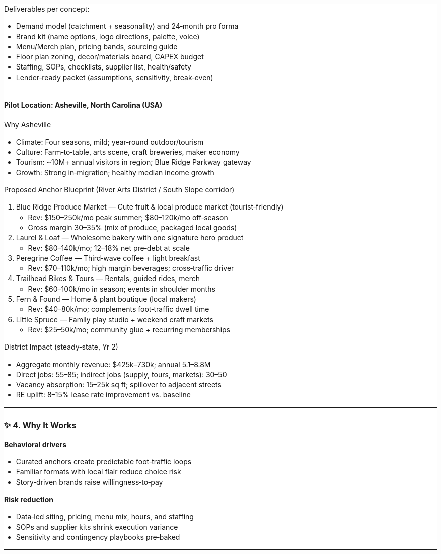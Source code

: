 Deliverables per concept:
* Demand model (catchment + seasonality) and 24‑month pro forma
* Brand kit (name options, logo directions, palette, voice)
* Menu/Merch plan, pricing bands, sourcing guide
* Floor plan zoning, decor/materials board, CAPEX budget
* Staffing, SOPs, checklists, supplier list, health/safety
* Lender‑ready packet (assumptions, sensitivity, break‑even)

---

#### Pilot Location: Asheville, North Carolina (USA)

Why Asheville
* Climate: Four seasons, mild; year‑round outdoor/tourism
* Culture: Farm‑to‑table, arts scene, craft breweries, maker economy
* Tourism: ~10M+ annual visitors in region; Blue Ridge Parkway gateway
* Growth: Strong in‑migration; healthy median income growth

Proposed Anchor Blueprint (River Arts District / South Slope corridor)
1. Blue Ridge Produce Market — Cute fruit & local produce market (tourist‑friendly)
   * Rev: $150–250k/mo peak summer; $80–120k/mo off‑season
   * Gross margin 30–35% (mix of produce, packaged local goods)
2. Laurel & Loaf — Wholesome bakery with one signature hero product
   * Rev: $80–140k/mo; 12–18% net pre‑debt at scale
3. Peregrine Coffee — Third‑wave coffee + light breakfast
   * Rev: $70–110k/mo; high margin beverages; cross‑traffic driver
4. Trailhead Bikes & Tours — Rentals, guided rides, merch
   * Rev: $60–100k/mo in season; events in shoulder months
5. Fern & Found — Home & plant boutique (local makers)
   * Rev: $40–80k/mo; complements foot‑traffic dwell time
6. Little Spruce — Family play studio + weekend craft markets
   * Rev: $25–50k/mo; community glue + recurring memberships

District Impact (steady‑state, Yr 2)
* Aggregate monthly revenue: $425k–730k; annual $5.1–$8.8M
* Direct jobs: 55–85; indirect jobs (supply, tours, markets): 30–50
* Vacancy absorption: 15–25k sq ft; spillover to adjacent streets
* RE uplift: 8–15% lease rate improvement vs. baseline

---

### **✨ 4. Why It Works**

**Behavioral drivers**
* Curated anchors create predictable foot‑traffic loops
* Familiar formats with local flair reduce choice risk
* Story‑driven brands raise willingness‑to‑pay

**Risk reduction**
* Data‑led siting, pricing, menu mix, hours, and staffing
* SOPs and supplier kits shrink execution variance
* Sensitivity and contingency playbooks pre‑baked

---
